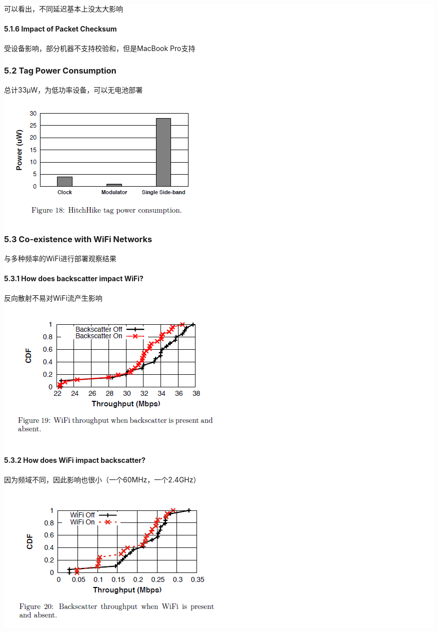 可以看出，不同延迟基本上没太大影响

#### 5.1.6 Impact of Packet Checksum

受设备影响，部分机器不支持校验和，但是MacBook Pro支持

### 5.2 Tag Power Consumption

总计33μW，为低功率设备，可以无电池部署

![功耗图](./功耗图.png)

### 5.3 Co-existence with WiFi Networks

与多种频率的WiFi进行部署观察结果

#### 5.3.1 How does backscatter impact WiFi?

反向散射不易对WiFi流产生影响

![反向散射对WiFi流影响](./反向散射对WiFi流影响.png)

#### 5.3.2 How does WiFi impact backscatter?

因为频域不同，因此影响也很小（一个60MHz，一个2.4GHz）

![WiFi流对反向散射影响](./WiFi流对反向散射影响.png)